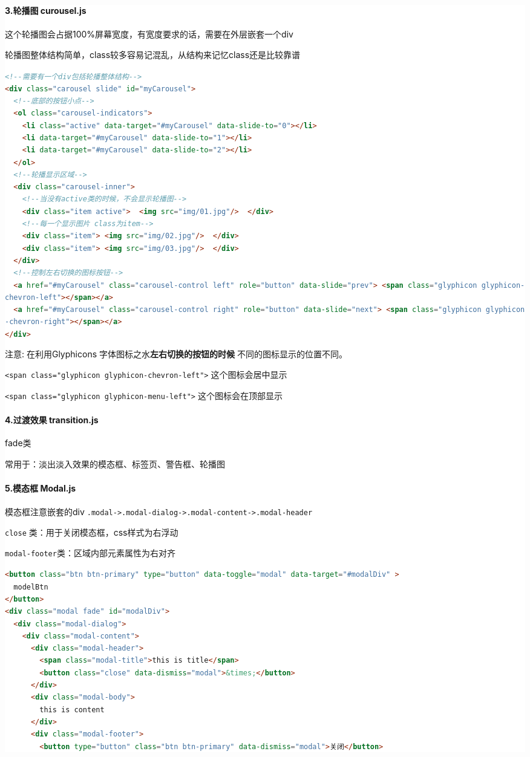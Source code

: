 ```html
```

#### 3.轮播图 curousel.js

这个轮播图会占据100%屏幕宽度，有宽度要求的话，需要在外层嵌套一个div

轮播图整体结构简单，class较多容易记混乱，从结构来记忆class还是比较靠谱

```html
<!--需要有一个div包括轮播整体结构-->
<div class="carousel slide" id="myCarousel">
  <!--底部的按钮小点-->
  <ol class="carousel-indicators">
    <li class="active" data-target="#myCarousel" data-slide-to="0"></li>
    <li data-target="#myCarousel" data-slide-to="1"></li>
    <li data-target="#myCarousel" data-slide-to="2"></li>
  </ol>
  <!--轮播显示区域-->
  <div class="carousel-inner">
    <!--当没有active类的时候，不会显示轮播图-->
    <div class="item active">  <img src="img/01.jpg"/>  </div>
    <!--每一个显示图片 class为item-->
    <div class="item"> <img src="img/02.jpg"/>  </div>
    <div class="item"> <img src="img/03.jpg"/>  </div>
  </div>
  <!--控制左右切换的图标按钮-->
  <a href="#myCarousel" class="carousel-control left" role="button" data-slide="prev"> <span class="glyphicon glyphicon-chevron-left"></span></a>
  <a href="#myCarousel" class="carousel-control right" role="button" data-slide="next"> <span class="glyphicon glyphicon-chevron-right"></span></a>	
</div>
```

注意: 在利用Glyphicons 字体图标之水**左右切换的按钮的时候** 不同的图标显示的位置不同。

`<span class="glyphicon glyphicon-chevron-left">` 这个图标会居中显示

`<span class="glyphicon glyphicon-menu-left">`  这个图标会在顶部显示

#### 4.过渡效果 transition.js

fade类

常用于：淡出淡入效果的模态框、标签页、警告框、轮播图

####  5.模态框 Modal.js

模态框注意嵌套的div `.modal->.modal-dialog->.modal-content->.modal-header`

`close` 类：用于关闭模态框，css样式为右浮动

`modal-footer`类：区域内部元素属性为右对齐

```html
<button class="btn btn-primary" type="button" data-toggle="modal" data-target="#modalDiv" >
  modelBtn
</button>
<div class="modal fade" id="modalDiv">
  <div class="modal-dialog">
    <div class="modal-content">
      <div class="modal-header">
        <span class="modal-title">this is title</span>
        <button class="close" data-dismiss="modal">&times;</button>
      </div>
      <div class="modal-body">
        this is content
      </div>
      <div class="modal-footer">
        <button type="button" class="btn btn-primary" data-dismiss="modal">关闭</button>
```